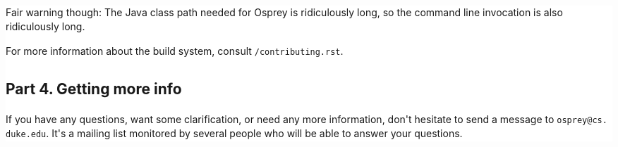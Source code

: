 Fair warning though: The Java class path needed for Osprey is ridiculously long,
so the command line invocation is also ridiculously long.

For more information about the build system, consult `/contributing.rst`.


## Part 4. Getting more info

If you have any questions, want some clarification, or need any more information,
don't hesitate to send a message to `osprey@cs.duke.edu`.
It's a mailing list monitored by several people who will be able
to answer your questions.
